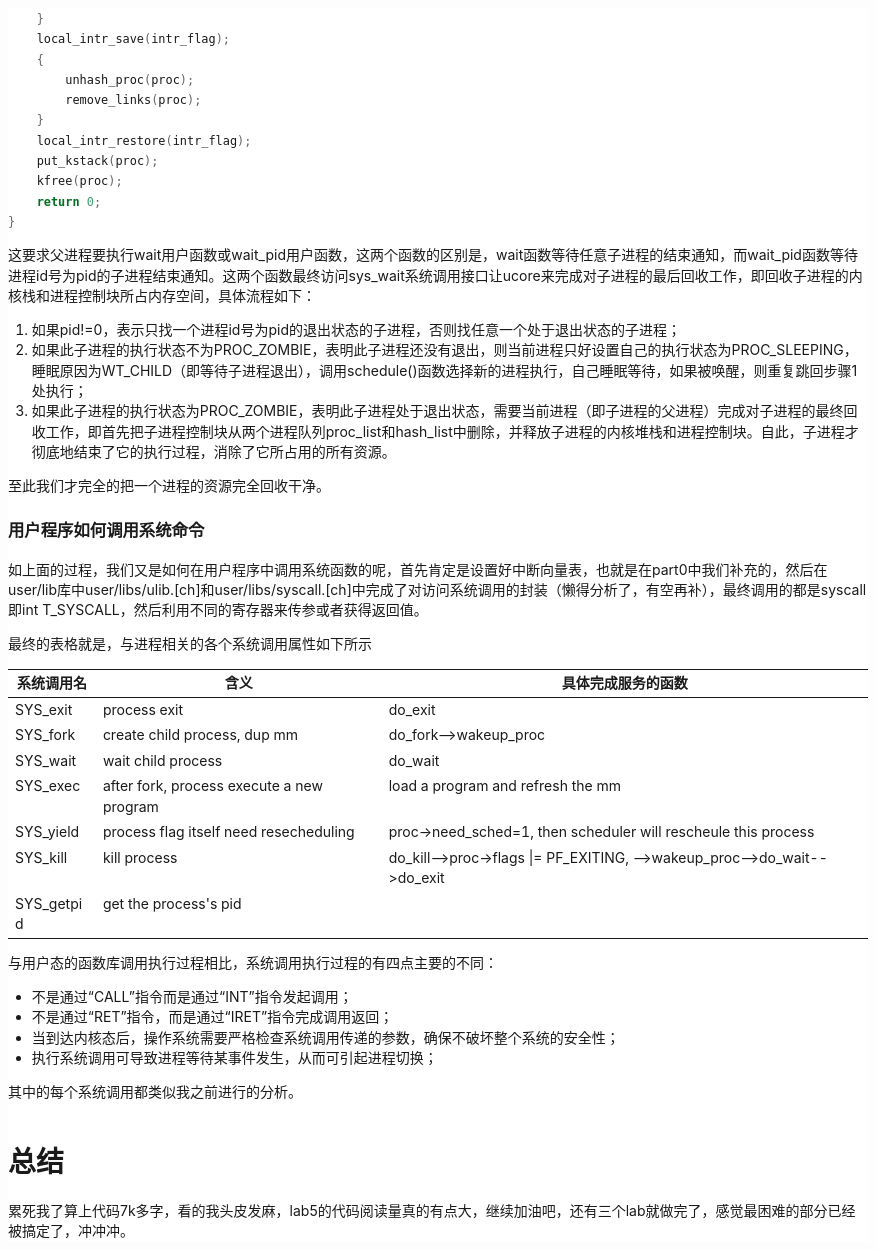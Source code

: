 ```c++
    }
    local_intr_save(intr_flag);
    {
        unhash_proc(proc);
        remove_links(proc);
    }
    local_intr_restore(intr_flag);
    put_kstack(proc);
    kfree(proc);
    return 0;
}
```

这要求父进程要执行wait用户函数或wait_pid用户函数，这两个函数的区别是，wait函数等待任意子进程的结束通知，而wait_pid函数等待进程id号为pid的子进程结束通知。这两个函数最终访问sys_wait系统调用接口让ucore来完成对子进程的最后回收工作，即回收子进程的内核栈和进程控制块所占内存空间，具体流程如下：

1. 如果pid!=0，表示只找一个进程id号为pid的退出状态的子进程，否则找任意一个处于退出状态的子进程；
2. 如果此子进程的执行状态不为PROC_ZOMBIE，表明此子进程还没有退出，则当前进程只好设置自己的执行状态为PROC_SLEEPING，睡眠原因为WT_CHILD（即等待子进程退出），调用schedule()函数选择新的进程执行，自己睡眠等待，如果被唤醒，则重复跳回步骤1处执行；
3. 如果此子进程的执行状态为PROC_ZOMBIE，表明此子进程处于退出状态，需要当前进程（即子进程的父进程）完成对子进程的最终回收工作，即首先把子进程控制块从两个进程队列proc_list和hash_list中删除，并释放子进程的内核堆栈和进程控制块。自此，子进程才彻底地结束了它的执行过程，消除了它所占用的所有资源。

至此我们才完全的把一个进程的资源完全回收干净。

### 用户程序如何调用系统命令

如上面的过程，我们又是如何在用户程序中调用系统函数的呢，首先肯定是设置好中断向量表，也就是在part0中我们补充的，然后在user/lib库中user/libs/ulib.[ch]和user/libs/syscall.[ch]中完成了对访问系统调用的封装（懒得分析了，有空再补），最终调用的都是syscall即int T_SYSCALL，然后利用不同的寄存器来传参或者获得返回值。

最终的表格就是，与进程相关的各个系统调用属性如下所示

| 系统调用名 | 含义                                      | 具体完成服务的函数                                           |
| ---------- | ----------------------------------------- | ------------------------------------------------------------ |
| SYS_exit   | process exit                              | do_exit                                                      |
| SYS_fork   | create child process, dup mm              | do_fork-->wakeup_proc                                        |
| SYS_wait   | wait child process                        | do_wait                                                      |
| SYS_exec   | after fork, process execute a new program | load a program and refresh the mm                            |
| SYS_yield  | process flag itself need resecheduling    | proc->need_sched=1, then scheduler will rescheule this process |
| SYS_kill   | kill process                              | do_kill-->proc->flags \|= PF_EXITING, -->wakeup_proc-->do_wait-->do_exit |
| SYS_getpid | get the process's pid                     |                                                              |

 与用户态的函数库调用执行过程相比，系统调用执行过程的有四点主要的不同：

- 不是通过“CALL”指令而是通过“INT”指令发起调用；
- 不是通过“RET”指令，而是通过“IRET”指令完成调用返回；
- 当到达内核态后，操作系统需要严格检查系统调用传递的参数，确保不破坏整个系统的安全性；
- 执行系统调用可导致进程等待某事件发生，从而可引起进程切换；

其中的每个系统调用都类似我之前进行的分析。

# 总结 

累死我了算上代码7k多字，看的我头皮发麻，lab5的代码阅读量真的有点大，继续加油吧，还有三个lab就做完了，感觉最困难的部分已经被搞定了，冲冲冲。
